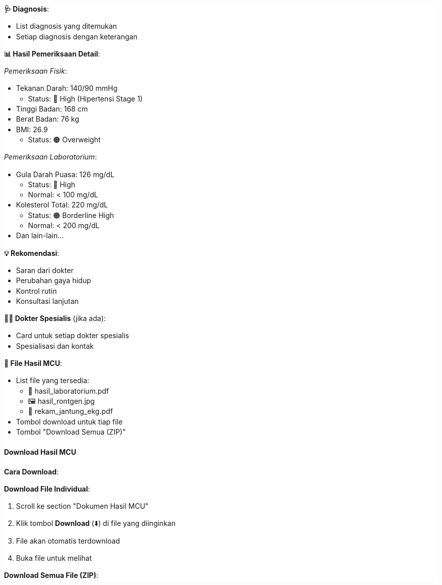 **🩺 Diagnosis**:
- List diagnosis yang ditemukan
- Setiap diagnosis dengan keterangan

**📊 Hasil Pemeriksaan Detail**:

*Pemeriksaan Fisik*:
- Tekanan Darah: 140/90 mmHg
  - Status: 🔴 High (Hipertensi Stage 1)
- Tinggi Badan: 168 cm
- Berat Badan: 76 kg
- BMI: 26.9
  - Status: 🟠 Overweight

*Pemeriksaan Laboratorium*:
- Gula Darah Puasa: 126 mg/dL
  - Status: 🔴 High
  - Normal: < 100 mg/dL
- Kolesterol Total: 220 mg/dL
  - Status: 🟠 Borderline High
  - Normal: < 200 mg/dL
- Dan lain-lain...

**💡 Rekomendasi**:
- Saran dari dokter
- Perubahan gaya hidup
- Kontrol rutin
- Konsultasi lanjutan

**👨‍⚕️ Dokter Spesialis** (jika ada):
- Card untuk setiap dokter spesialis
- Spesialisasi dan kontak

**📎 File Hasil MCU**:
- List file yang tersedia:
  - 📄 hasil_laboratorium.pdf
  - 🖼️ hasil_rontgen.jpg
  - 📄 rekam_jantung_ekg.pdf
- Tombol download untuk tiap file
- Tombol "Download Semua (ZIP)"

#### Download Hasil MCU

**Cara Download**:

**Download File Individual**:

1. Scroll ke section "Dokumen Hasil MCU"

2. Klik tombol **Download** (⬇️) di file yang diinginkan

3. File akan otomatis terdownload

4. Buka file untuk melihat

**Download Semua File (ZIP)**:

